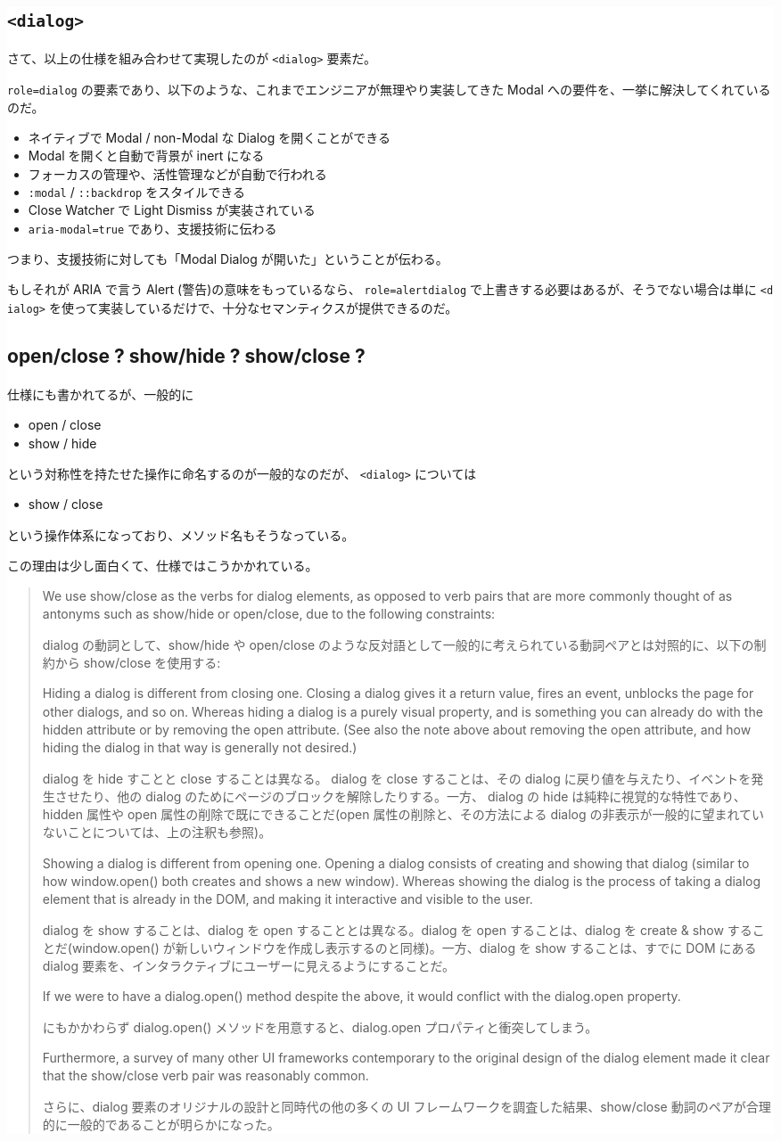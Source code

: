 
## `<dialog>`

さて、以上の仕様を組み合わせて実現したのが `<dialog>` 要素だ。

`role=dialog` の要素であり、以下のような、これまでエンジニアが無理やり実装してきた Modal への要件を、一挙に解決してくれているのだ。

- ネイティブで Modal / non-Modal な Dialog を開くことができる
- Modal を開くと自動で背景が inert になる
- フォーカスの管理や、活性管理などが自動で行われる
- `:modal` / `::backdrop` をスタイルできる
- Close Watcher で Light Dismiss が実装されている
- `aria-modal=true` であり、支援技術に伝わる

つまり、支援技術に対しても「Modal Dialog が開いた」ということが伝わる。

もしそれが ARIA で言う Alert (警告)の意味をもっているなら、 `role=alertdialog` で上書きする必要はあるが、そうでない場合は単に `<dialog>` を使って実装しているだけで、十分なセマンティクスが提供できるのだ。


## open/close ? show/hide ? show/close ?

仕様にも書かれてるが、一般的に

- open / close
- show / hide

という対称性を持たせた操作に命名するのが一般的なのだが、 `<dialog>` については

- show / close

という操作体系になっており、メソッド名もそうなっている。

この理由は少し面白くて、仕様ではこうかかれている。

> We use show/close as the verbs for dialog elements, as opposed to verb pairs that are more commonly thought of as antonyms such as show/hide or open/close, due to the following constraints:
>
> dialog の動詞として、show/hide や open/close のような反対語として一般的に考えられている動詞ペアとは対照的に、以下の制約から show/close を使用する:
>
> Hiding a dialog is different from closing one. Closing a dialog gives it a return value, fires an event, unblocks the page for other dialogs, and so on. Whereas hiding a dialog is a purely visual property, and is something you can already do with the hidden attribute or by removing the open attribute. (See also the note above about removing the open attribute, and how hiding the dialog in that way is generally not desired.)
>
> dialog を hide すことと close することは異なる。 dialog を close することは、その dialog に戻り値を与えたり、イベントを発生させたり、他の dialog のためにページのブロックを解除したりする。一方、 dialog の hide は純粋に視覚的な特性であり、hidden 属性や open 属性の削除で既にできることだ(open 属性の削除と、その方法による dialog の非表示が一般的に望まれていないことについては、上の注釈も参照)。
>
> Showing a dialog is different from opening one. Opening a dialog consists of creating and showing that dialog (similar to how window.open() both creates and shows a new window). Whereas showing the dialog is the process of taking a dialog element that is already in the DOM, and making it interactive and visible to the user.
>
> dialog を show することは、dialog を open することとは異なる。dialog を open することは、dialog を create & show することだ(window.open() が新しいウィンドウを作成し表示するのと同様)。一方、dialog を show することは、すでに DOM にある dialog 要素を、インタラクティブにユーザーに見えるようにすることだ。
>
> If we were to have a dialog.open() method despite the above, it would conflict with the dialog.open property.
>
> にもかかわらず dialog.open() メソッドを用意すると、dialog.open プロパティと衝突してしまう。
>
> Furthermore, a survey of many other UI frameworks contemporary to the original design of the dialog element made it clear that the show/close verb pair was reasonably common.
>
> さらに、dialog 要素のオリジナルの設計と同時代の他の多くの UI フレームワークを調査した結果、show/close 動詞のペアが合理的に一般的であることが明らかになった。